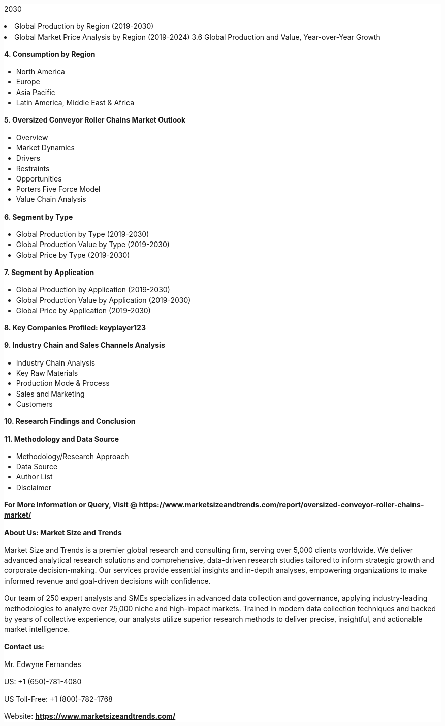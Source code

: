 2030</li><li>Global Production by Region (2019-2030)</li><li>Global Market Price Analysis by Region (2019-2024) 3.6 Global Production and Value, Year-over-Year Growth</li></ul><p><strong>4. Consumption by Region</strong></p><ul><li>North America</li><li>Europe</li><li>Asia Pacific</li><li>Latin America, Middle East &amp; Africa</li></ul><p><strong>5. Oversized Conveyor Roller Chains Market Outlook</strong></p><ul><li>Overview</li><li>Market Dynamics</li><li>Drivers</li><li>Restraints</li><li>Opportunities</li><li>Porters Five Force Model</li><li>Value Chain Analysis&nbsp;</li></ul><p><strong>6. Segment by Type</strong></p><ul><li>Global Production by Type (2019-2030)</li><li>Global Production Value by Type (2019-2030)</li><li>Global Price by Type (2019-2030)</li></ul><p><strong>7. Segment by Application</strong></p><ul><li>Global Production by Application (2019-2030)</li><li>Global Production Value by Application (2019-2030)</li><li>Global Price by Application (2019-2030)</li></ul><p><strong>8. Key Companies Profiled: keyplayer123</strong></p><p><strong>9. Industry Chain and Sales Channels Analysis</strong></p><ul><li>Industry Chain Analysis</li><li>Key Raw Materials</li><li>Production Mode &amp; Process</li><li>Sales and Marketing</li><li>Customers</li></ul><p><strong>10. Research Findings and Conclusion</strong></p><p><strong>11. Methodology and Data Source</strong></p><ul><li>Methodology/Research Approach</li><li>Data Source</li><li>Author List</li><li>Disclaimer</li></ul></p><p><strong>For More Information or Query, Visit @ <a href="https://www.marketsizeandtrends.com/report/oversized-conveyor-roller-chains-market/">https://www.marketsizeandtrends.com/report/oversized-conveyor-roller-chains-market/</a></strong></p><p><strong>About Us: Market Size and Trends</strong></p><p>Market Size and Trends is a premier global research and consulting firm, serving over 5,000 clients worldwide. We deliver advanced analytical research solutions and comprehensive, data-driven research studies tailored to inform strategic growth and corporate decision-making. Our services provide essential insights and in-depth analyses, empowering organizations to make informed revenue and goal-driven decisions with confidence.</p><p>Our team of 250 expert analysts and SMEs specializes in advanced data collection and governance, applying industry-leading methodologies to analyze over 25,000 niche and high-impact markets. Trained in modern data collection techniques and backed by years of collective experience, our analysts utilize superior research methods to deliver precise, insightful, and actionable market intelligence.</p><p><strong>Contact us:</strong></p><p>Mr. Edwyne Fernandes</p><p>US: +1 (650)-781-4080</p><p>US Toll-Free: +1 (800)-782-1768</p><p>Website: <strong><a href="https://www.marketsizeandtrends.com/">https://www.marketsizeandtrends.com/</a></strong></p>
